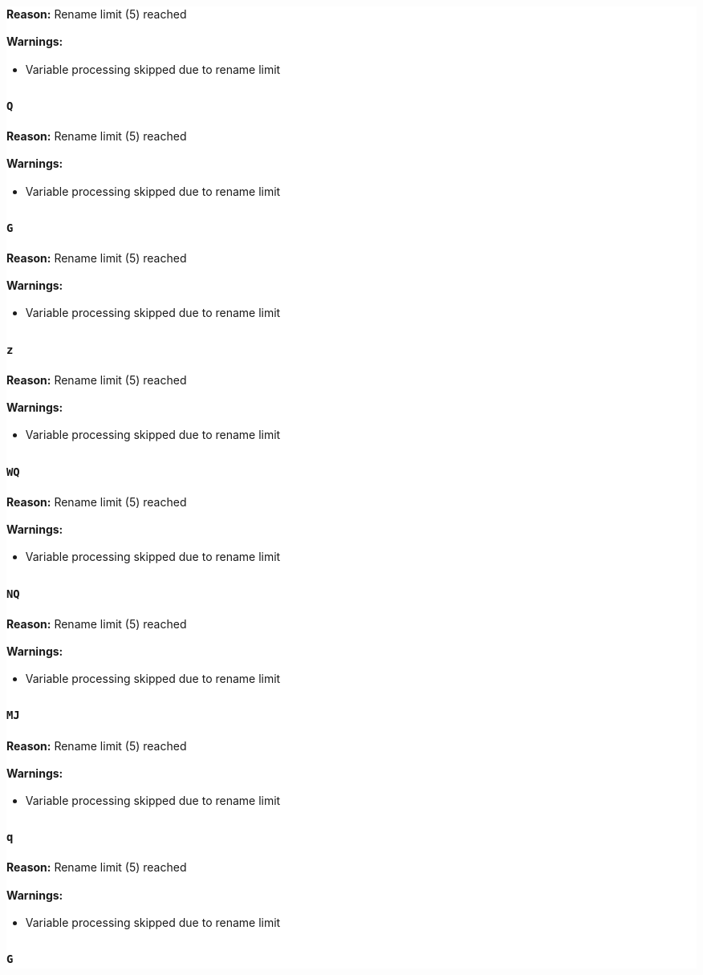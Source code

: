 **Reason:** Rename limit (5) reached

**Warnings:**
- Variable processing skipped due to rename limit

### `Q`

**Reason:** Rename limit (5) reached

**Warnings:**
- Variable processing skipped due to rename limit

### `G`

**Reason:** Rename limit (5) reached

**Warnings:**
- Variable processing skipped due to rename limit

### `z`

**Reason:** Rename limit (5) reached

**Warnings:**
- Variable processing skipped due to rename limit

### `WQ`

**Reason:** Rename limit (5) reached

**Warnings:**
- Variable processing skipped due to rename limit

### `NQ`

**Reason:** Rename limit (5) reached

**Warnings:**
- Variable processing skipped due to rename limit

### `MJ`

**Reason:** Rename limit (5) reached

**Warnings:**
- Variable processing skipped due to rename limit

### `q`

**Reason:** Rename limit (5) reached

**Warnings:**
- Variable processing skipped due to rename limit

### `G`
